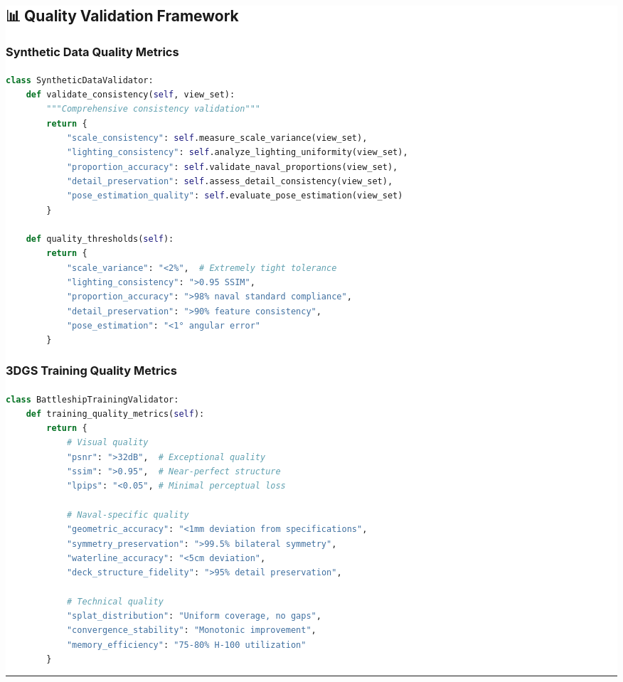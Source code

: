 
## 📊 Quality Validation Framework

### **Synthetic Data Quality Metrics**
```python
class SyntheticDataValidator:
    def validate_consistency(self, view_set):
        """Comprehensive consistency validation"""
        return {
            "scale_consistency": self.measure_scale_variance(view_set),
            "lighting_consistency": self.analyze_lighting_uniformity(view_set),
            "proportion_accuracy": self.validate_naval_proportions(view_set),
            "detail_preservation": self.assess_detail_consistency(view_set),
            "pose_estimation_quality": self.evaluate_pose_estimation(view_set)
        }
    
    def quality_thresholds(self):
        return {
            "scale_variance": "<2%",  # Extremely tight tolerance
            "lighting_consistency": ">0.95 SSIM",
            "proportion_accuracy": ">98% naval standard compliance",
            "detail_preservation": ">90% feature consistency",
            "pose_estimation": "<1° angular error"
        }
```

### **3DGS Training Quality Metrics**
```python
class BattleshipTrainingValidator:
    def training_quality_metrics(self):
        return {
            # Visual quality
            "psnr": ">32dB",  # Exceptional quality
            "ssim": ">0.95",  # Near-perfect structure
            "lpips": "<0.05", # Minimal perceptual loss
            
            # Naval-specific quality
            "geometric_accuracy": "<1mm deviation from specifications",
            "symmetry_preservation": ">99.5% bilateral symmetry",
            "waterline_accuracy": "<5cm deviation",
            "deck_structure_fidelity": ">95% detail preservation",
            
            # Technical quality
            "splat_distribution": "Uniform coverage, no gaps",
            "convergence_stability": "Monotonic improvement",
            "memory_efficiency": "75-80% H-100 utilization"
        }
```

---

